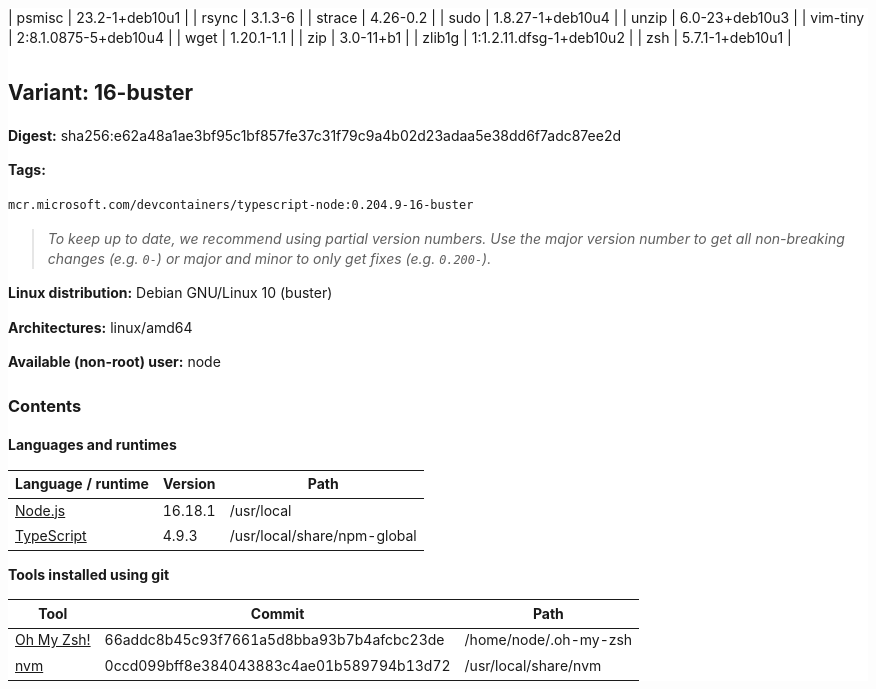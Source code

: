| psmisc              | 23.2-1+deb10u1             |
| rsync               | 3.1.3-6                    |
| strace              | 4.26-0.2                   |
| sudo                | 1.8.27-1+deb10u4           |
| unzip               | 6.0-23+deb10u3             |
| vim-tiny            | 2:8.1.0875-5+deb10u4       |
| wget                | 1.20.1-1.1                 |
| zip                 | 3.0-11+b1                  |
| zlib1g              | 1:1.2.11.dfsg-1+deb10u2    |
| zsh                 | 5.7.1-1+deb10u1            |

## Variant: 16-buster

**Digest:** sha256:e62a48a1ae3bf95c1bf857fe37c31f79c9a4b02d23adaa5e38dd6f7adc87ee2d

**Tags:**

```
mcr.microsoft.com/devcontainers/typescript-node:0.204.9-16-buster
```

> *To keep up to date, we recommend using partial version numbers. Use the major version number to get all non-breaking
changes (e.g. `0-`) or major and minor to only get fixes (e.g. `0.200-`).*

**Linux distribution:** Debian GNU/Linux 10 (buster)

**Architectures:** linux/amd64

**Available (non-root) user:** node

### Contents

**Languages and runtimes**

| Language / runtime                            | Version | Path                        |
|-----------------------------------------------|---------|-----------------------------|
| [Node.js](https://nodejs.org/en/)             | 16.18.1 | /usr/local                  |
| [TypeScript](https://www.typescriptlang.org/) | 4.9.3   | /usr/local/share/npm-global |

**Tools installed using git**

| Tool                                             | Commit                                   | Path                  |
|--------------------------------------------------|------------------------------------------|-----------------------|
| [Oh My Zsh!](https://github.com/ohmyzsh/ohmyzsh) | 66addc8b45c93f7661a5d8bba93b7b4afcbc23de | /home/node/.oh-my-zsh |
| [nvm](https://github.com/nvm-sh/nvm.git)         | 0ccd099bff8e384043883c4ae01b589794b13d72 | /usr/local/share/nvm  |
